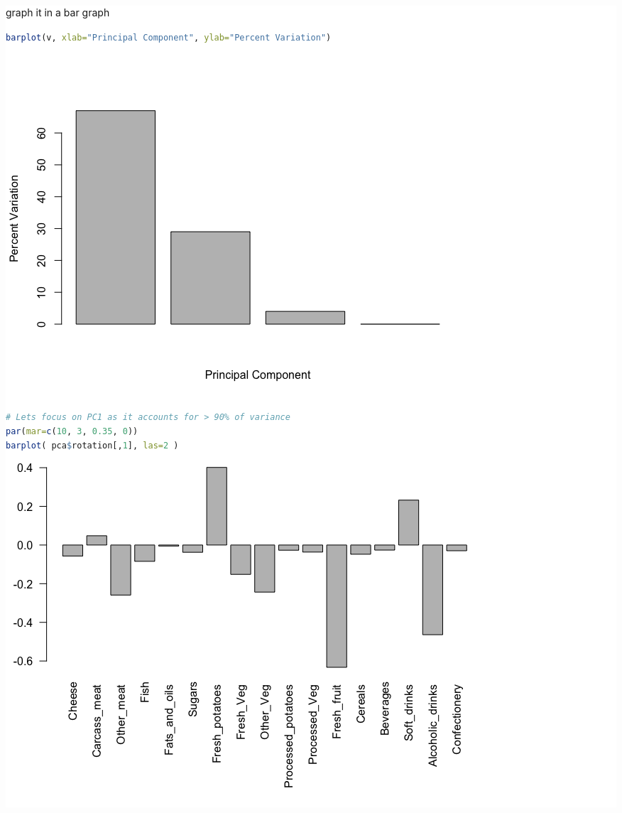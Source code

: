 graph it in a bar graph

``` r
barplot(v, xlab="Principal Component", ylab="Percent Variation")
```

![](Class7_files/figure-commonmark/unnamed-chunk-27-1.png)

``` r
# Lets focus on PC1 as it accounts for > 90% of variance 
par(mar=c(10, 3, 0.35, 0))
barplot( pca$rotation[,1], las=2 )
```

![](Class7_files/figure-commonmark/unnamed-chunk-28-1.png)
